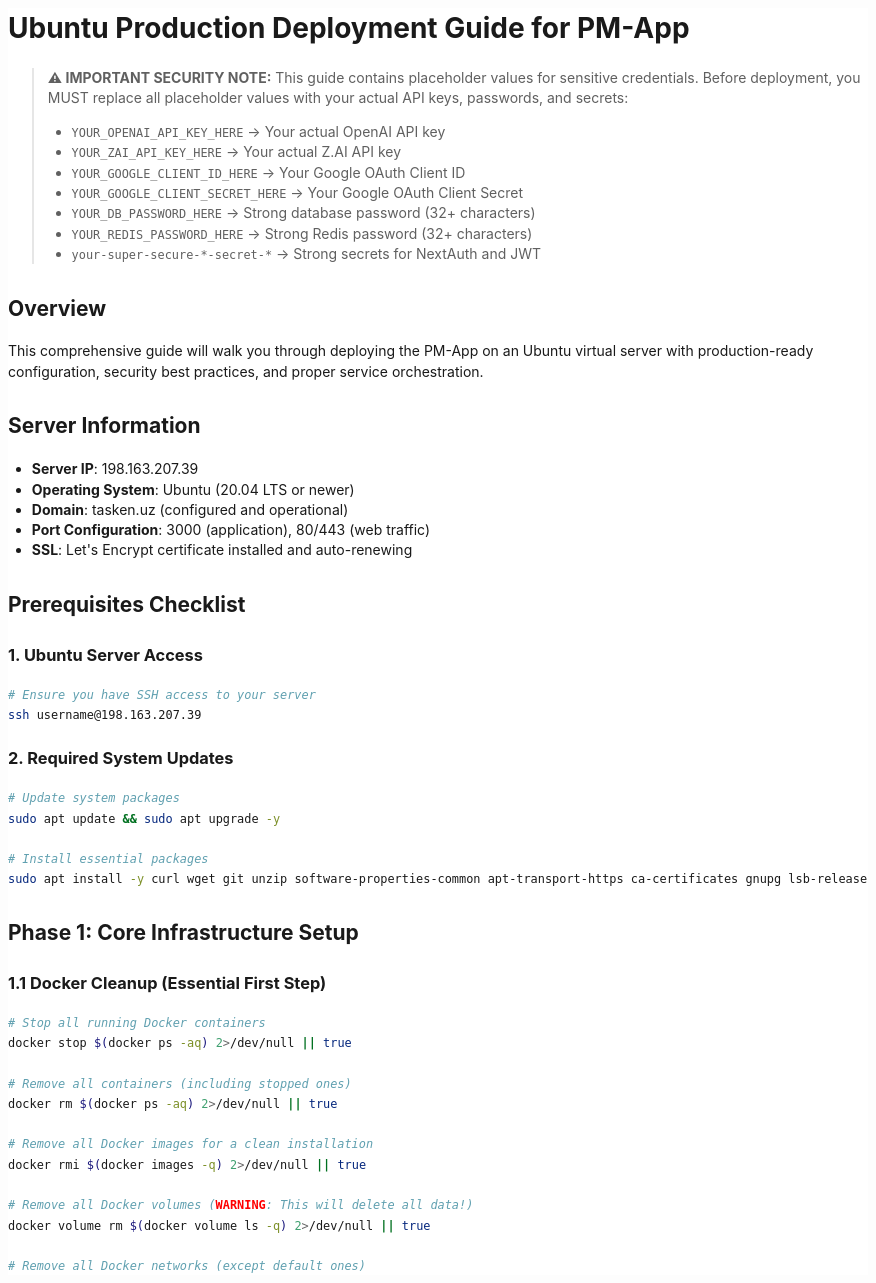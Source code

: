 # Ubuntu Production Deployment Guide for PM-App

> **⚠️ IMPORTANT SECURITY NOTE:** 
> This guide contains placeholder values for sensitive credentials. Before deployment, you MUST replace all placeholder values with your actual API keys, passwords, and secrets:
> - `YOUR_OPENAI_API_KEY_HERE` → Your actual OpenAI API key
> - `YOUR_ZAI_API_KEY_HERE` → Your actual Z.AI API key  
> - `YOUR_GOOGLE_CLIENT_ID_HERE` → Your Google OAuth Client ID
> - `YOUR_GOOGLE_CLIENT_SECRET_HERE` → Your Google OAuth Client Secret
> - `YOUR_DB_PASSWORD_HERE` → Strong database password (32+ characters)
> - `YOUR_REDIS_PASSWORD_HERE` → Strong Redis password (32+ characters)
> - `your-super-secure-*-secret-*` → Strong secrets for NextAuth and JWT

## Overview
This comprehensive guide will walk you through deploying the PM-App on an Ubuntu virtual server with production-ready configuration, security best practices, and proper service orchestration.

## Server Information
- **Server IP**: 198.163.207.39
- **Operating System**: Ubuntu (20.04 LTS or newer)
- **Domain**: tasken.uz (configured and operational)
- **Port Configuration**: 3000 (application), 80/443 (web traffic)
- **SSL**: Let's Encrypt certificate installed and auto-renewing

## Prerequisites Checklist

### 1. Ubuntu Server Access
```bash
# Ensure you have SSH access to your server
ssh username@198.163.207.39
```

### 2. Required System Updates
```bash
# Update system packages
sudo apt update && sudo apt upgrade -y

# Install essential packages
sudo apt install -y curl wget git unzip software-properties-common apt-transport-https ca-certificates gnupg lsb-release
```

## Phase 1: Core Infrastructure Setup

### 1.1 Docker Cleanup (Essential First Step)

```bash
# Stop all running Docker containers
docker stop $(docker ps -aq) 2>/dev/null || true

# Remove all containers (including stopped ones)
docker rm $(docker ps -aq) 2>/dev/null || true

# Remove all Docker images for a clean installation
docker rmi $(docker images -q) 2>/dev/null || true

# Remove all Docker volumes (WARNING: This will delete all data!)
docker volume rm $(docker volume ls -q) 2>/dev/null || true

# Remove all Docker networks (except default ones)
```